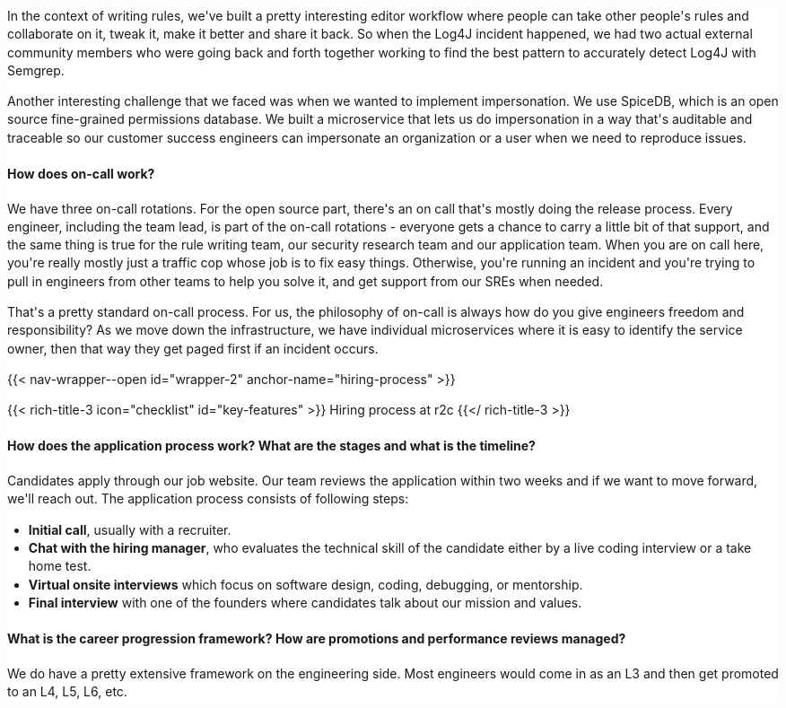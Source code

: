 In the context of writing rules, we've built a pretty interesting editor
workflow where people can take other people's rules and collaborate on it, tweak
it, make it better and share it back. So when the Log4J incident happened, we
had two actual external community members who were going back and forth together
working to find the best pattern to accurately detect Log4J with Semgrep.

Another interesting challenge that we faced was when we wanted to implement
impersonation. We use SpiceDB, which is an open source fine-grained permissions
database. We built a microservice that lets us do impersonation in a way that's
auditable and traceable so our customer success engineers can impersonate an
organization or a user when we need to reproduce issues.

#### How does on-call work?

We have three on-call rotations. For the open source part, there's an on call
that's mostly doing the release process. Every engineer, including the team
lead, is part of the on-call rotations - everyone gets a chance to carry a
little bit of that support, and the same thing is true for the rule writing
team, our security research team and our application team. When you are on call
here, you're really mostly just a traffic cop whose job is to fix easy things.
Otherwise, you're running an incident and you're trying to pull in engineers
from other teams to help you solve it, and get support from our SREs when
needed.

That's a pretty standard on-call process. For us, the philosophy of on-call is
always how do you give engineers freedom and responsibility? As we move down the
infrastructure, we have individual microservices where it is easy to identify
the service owner, then that way they get paged first if an incident occurs.

{{< nav-wrapper--open id="wrapper-2" anchor-name="hiring-process" >}}

{{< rich-title-3 icon="checklist" id="key-features" >}} Hiring process at r2c
{{</ rich-title-3 >}}

#### How does the application process work? What are the stages and what is the timeline?

Candidates apply through our job website. Our team reviews the application
within two weeks and if we want to move forward, we'll reach out. The
application process consists of following steps: 

- **Initial call**, usually with a recruiter. 
- **Chat with the hiring manager**, who evaluates the technical skill of the
candidate either by a live coding interview or a take home test. 
- **Virtual onsite interviews** which focus on software design, coding,
debugging, or mentorship. 
- **Final interview** with one of the founders where candidates talk about our
mission and values.

#### What is the career progression framework? How are promotions and performance reviews managed?

We do have a pretty extensive framework on the engineering side. Most engineers
would come in as an L3 and then get promoted to an L4, L5, L6, etc. 
